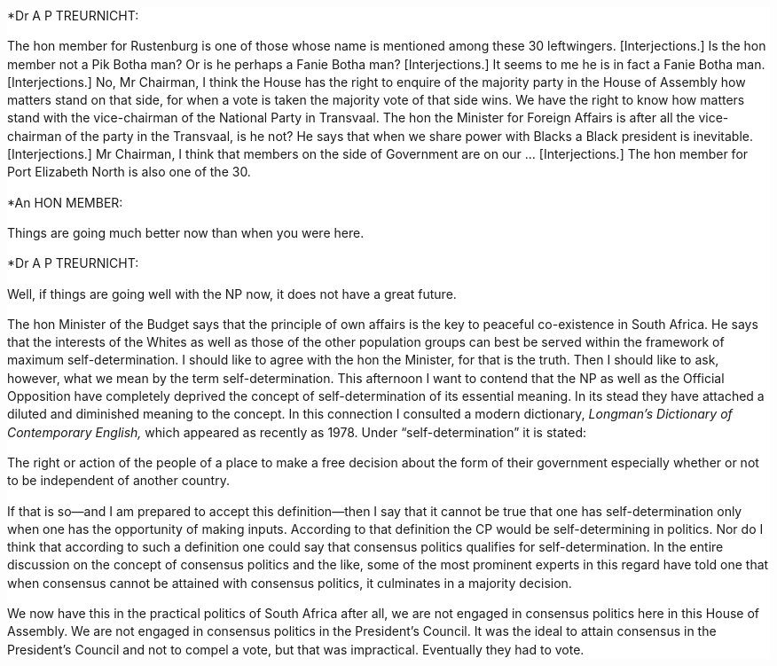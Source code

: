 <speech by="#treurnicht">

<from>*Dr <person refersTo="hansard_za">A P TREURNICHT</person>:</from>

<p>The hon member for Rustenburg is one of those whose name is mentioned among these 30 leftwingers. [Interjections.] Is the hon member <span class="col_2523-2524" refersTo="page_0133"/>not a Pik Botha man? Or is he perhaps a Fanie Botha man? [Interjections.] It seems to me he is in fact a Fanie Botha man. [Interjections.] No, Mr Chairman, I think the House has the right to enquire of the majority party in the House of Assembly how matters stand on that side, for when a vote is taken the majority vote of that side wins. We have the right to know how matters stand with the vice-chairman of the National Party in Transvaal. The hon the Minister for Foreign Affairs is after all the vice-chairman of the party in the Transvaal, is he not? He says that when we share power with Blacks a Black president is inevitable. [Interjections.] Mr Chairman, I think that members on the side of Government are on our &#x2026; [Interjections.] The hon member for Port Elizabeth North is also one of the 30.</p>

</speech>

<speech by="#hon_member">

<from>*An <person refersTo="hansard_za">HON MEMBER</person>:</from>

<p>Things are going much better now than when you were here.</p>

</speech>

<speech by="#treurnicht">

<from>*Dr <person refersTo="hansard_za">A P TREURNICHT</person>:</from>

<p>Well, if things are going well with the NP now, it does not have a great future.</p>

<p>The hon Minister of the Budget says that the principle of own affairs is the key to peaceful co-existence in South Africa. He says that the interests of the Whites as well as those of the other population groups can best be served within the framework of maximum self-determination. I should like to agree with the hon the Minister, for that is the truth. Then I should like to ask, however, what we mean by the term self-determination. This afternoon I want to contend that the NP as well as the Official Opposition have completely deprived the concept of self-determination of its essential meaning. In its stead they have attached a diluted and diminished meaning to the concept. In this connection I consulted a modern dictionary, <i>Longman&#x2019;s Dictionary of Contemporary English,</i> which appeared as recently as 1978. Under &#x201C;self-determination&#x201D; it is stated:</p>

<block name="quote">The right or action of the people of a place to make a free decision about the form of their government especially whether or not to be independent of another country.</block>

<p>If that is so&#x2014;and I am prepared to accept this definition&#x2014;then I say that it cannot be true that one has self-determination only when one has the opportunity of making inputs. According to that definition the CP would be self-determining in politics. Nor do I think that according to such a definition one could say that consensus politics qualifies for self-determination. In the entire discussion on the concept of consensus politics and the like, some of the most prominent experts in this regard have told one that when consensus cannot be attained with consensus politics, it culminates in a majority decision.</p>

<p>We now have this in the practical politics of South Africa after all, we are not engaged in consensus politics here in this House of Assembly. We are not engaged in consensus politics in the President&#x2019;s Council. It was the ideal to attain consensus in the President&#x2019;s Council and not to compel a vote, but that was impractical. Eventually they had to vote.</p>
